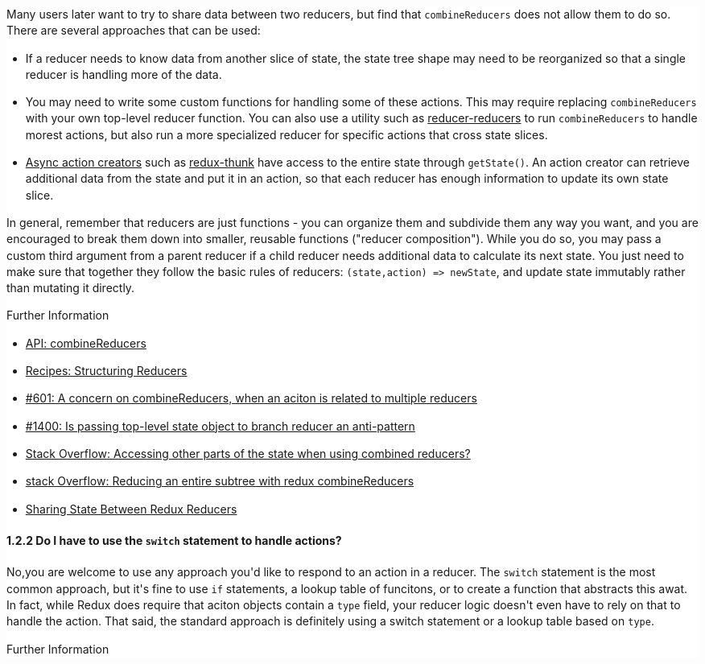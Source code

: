 Many users later want to try to share data between two reducers, but find that `combineReducers` does not allow them to do so. There are several approaches that can be used:

+ If a reducer needs to know data from another slice of state, the state tree shape may need to be reorganized so that a single reducer is handling more of the data.

+ You may need to write some custom functions for handling some of these actions. This may require replacing `combineReducers` with your own top-level reducer function. You can also use a utility such as [reducer-reducers](https://github.com/acdlite/reduce-reducers) to run `combineReducers` to handle morest actions, but also run a more specialized reducer for specific actions that cross state slices.

+ [Async action creators](http://redux.js.org/docs/faq/advanced/AsyncActions.md) such as [redux-thunk](https://github.com/gaearon/redux-thunk) have access to the entire state through `getState()`. An action creator can retrieve additional data from the state and put it in an action, so that each reducer has enough information to update its own state slice.

In general, remember that reducers are just functions - you can organize them and subdivide them any way you want, and you are encouraged to break them down into smaller, reusable functions ("reducer composition"). While you do so, you may pass a custom third argument from a parent reducer if a child reducer needs additional data to calculate its next state. You just need to make sure that together they follow the basic rules of reducers: `(state,action) => newState`, and update state immutably rather than mutating it directly.

Further Information

+ [API: combineReducers](http://redux.js.org/docs/api/combineReducers.html)

+ [Recipes: Structuring Reducers](http://redux.js.org/docs/recipes/StructuringReducers.html)

+ [#601: A concern on combineReducers, when an aciton is related to multiple reducers](https://github.com/reactjs/redux/issues/601)

+ [#1400: Is passing top-level state object to branch reducer an anti-pattern](https://github.com/reactjs/redux/issues/1400)

+ [Stack Overflow: Accessing other parts of the state when using combined reducers?](http://stackoverflow.com/questions/34333979/accessing-other-parts-of-the-state-when-using-combined-reducers)

+ [stack Overflow: Reducing an entire subtree with redux combineReducers](http://stackoverflow.com/questions/34427851/reducing-an-entire-subtree-with-redux-combinereducers)

+ [Sharing State Between Redux Reducers](https://invalidpatent.wordpress.com/2016/02/18/sharing-state-between-redux-reducers/)


#### 1.2.2 Do I have to use the `switch` statement to handle actions?

No,you are welcome to use any approach you'd like to respond to an action in a reducer. The `switch` statement is the most common approach, but it's fine to use `if` statements, a lookup table of funcitons, or to create a function that abstracts this awat. In fact, while Redux does require that aciton objects contain a `type` field, your reducer logic doesn't even have to rely on that to handle the action. That said, the standard approach is definitely using a switch statement or a lookup table based on `type`.

Further Information
